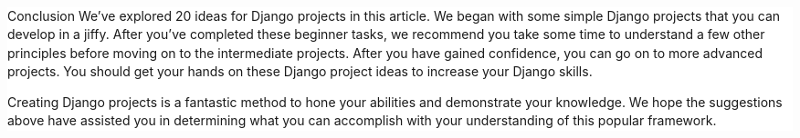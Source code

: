 Conclusion
We’ve explored 20 ideas for Django projects in this article. We began with some simple Django projects that you can develop in a jiffy. After you’ve completed these beginner tasks, we recommend you take some time to understand a few other principles before moving on to the intermediate projects. After you have gained confidence, you can go on to more advanced projects. You should get your hands on these Django project ideas to increase your Django skills.

Creating Django projects is a fantastic method to hone your abilities and demonstrate your knowledge. We hope the suggestions above have assisted you in determining what you can accomplish with your understanding of this popular framework.
